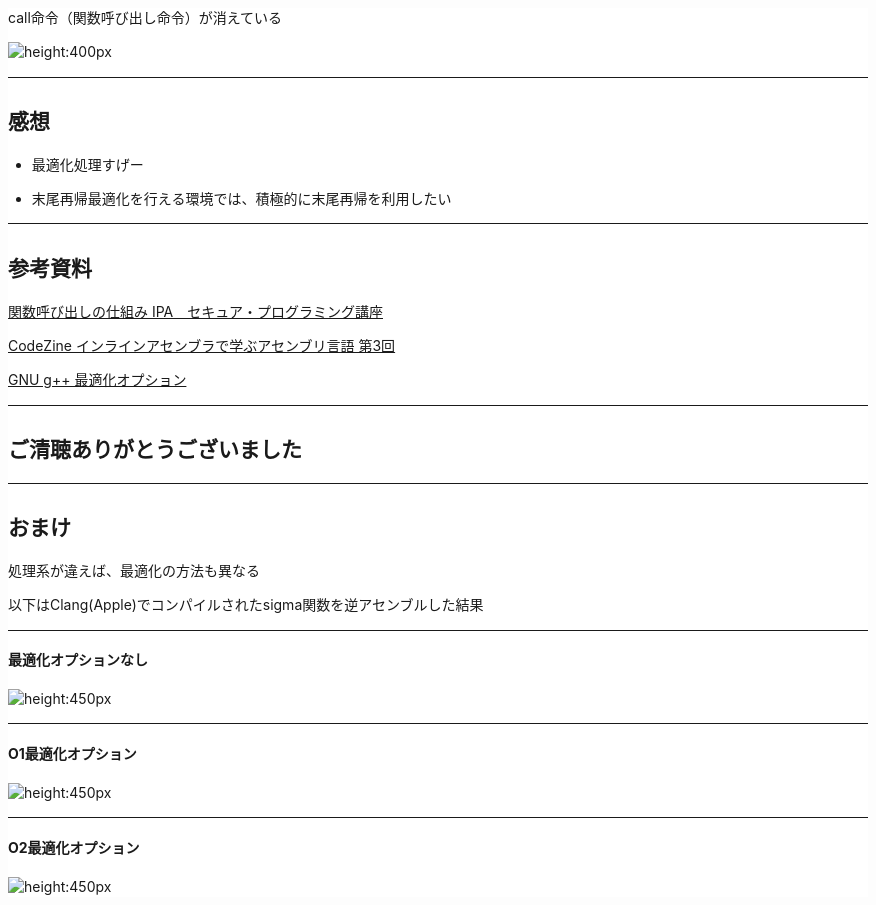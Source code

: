 call命令（関数呼び出し命令）が消えている

![height:400px](https://user-images.githubusercontent.com/66119716/178678063-38108a94-0876-4be5-bb9c-52d261658fc5.png)

---


## 感想

* 最適化処理すげー

* 末尾再帰最適化を行える環境では、積極的に末尾再帰を利用したい

---


## 参考資料

[関数呼び出しの仕組み IPA　セキュア・プログラミング講座](https://www.ipa.go.jp/security/awareness/vendor/programmingv2/contents/c006.html)

[CodeZine インラインアセンブラで学ぶアセンブリ言語 第3回](https://codezine.jp/article/detail/485)

[GNU g++ 最適化オプション](https://kaworu.jpn.org/cpp/g++_%E6%9C%80%E9%81%A9%E5%8C%96%E3%82%AA%E3%83%97%E3%82%B7%E3%83%A7%E3%83%B3)

---


## ご清聴ありがとうございました

---


## おまけ

処理系が違えば、最適化の方法も異なる

以下はClang(Apple)でコンパイルされたsigma関数を逆アセンブルした結果

---


#### 最適化オプションなし

![height:450px](https://user-images.githubusercontent.com/66119716/178689197-f4369029-5d1a-497a-a704-7444b7a9c9f9.png)

---


#### O1最適化オプション

![height:450px](https://user-images.githubusercontent.com/66119716/178689336-47455ce7-7869-4d3a-93a1-7b564359eccf.png)

---


#### O2最適化オプション

![height:450px](https://user-images.githubusercontent.com/66119716/178689394-83101931-2125-48f2-af2c-946ce24fedf7.png)